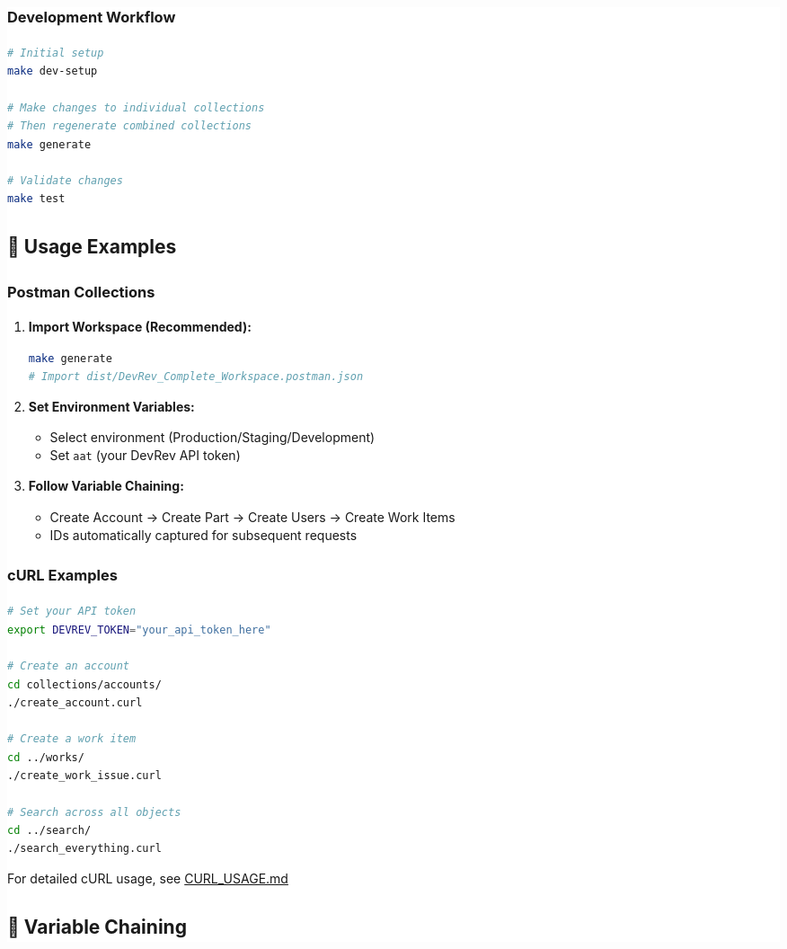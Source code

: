 ### Development Workflow

```bash
# Initial setup
make dev-setup

# Make changes to individual collections
# Then regenerate combined collections
make generate

# Validate changes
make test
```

## 🚀 Usage Examples

### Postman Collections

1. **Import Workspace (Recommended):**
   ```bash
   make generate
   # Import dist/DevRev_Complete_Workspace.postman.json
   ```

2. **Set Environment Variables:**
   - Select environment (Production/Staging/Development)
   - Set `aat` (your DevRev API token)

3. **Follow Variable Chaining:**
   - Create Account → Create Part → Create Users → Create Work Items
   - IDs automatically captured for subsequent requests

### cURL Examples

```bash
# Set your API token
export DEVREV_TOKEN="your_api_token_here"

# Create an account
cd collections/accounts/
./create_account.curl

# Create a work item
cd ../works/
./create_work_issue.curl

# Search across all objects
cd ../search/
./search_everything.curl
```

For detailed cURL usage, see [CURL_USAGE.md](collections/CURL_USAGE.md)

## 🔗 Variable Chaining

